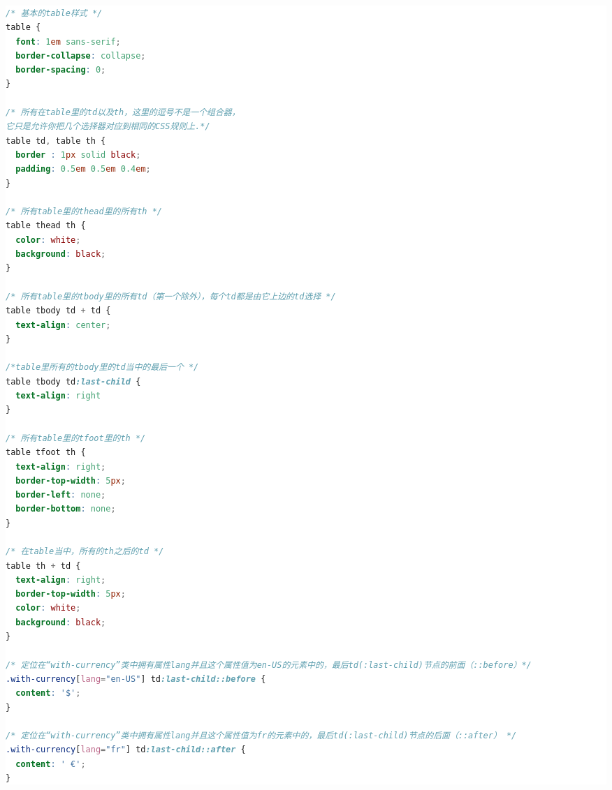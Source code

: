 ```css
/* 基本的table样式 */
table {
  font: 1em sans-serif;
  border-collapse: collapse;
  border-spacing: 0;
}

/* 所有在table里的td以及th，这里的逗号不是一个组合器，
它只是允许你把几个选择器对应到相同的CSS规则上.*/
table td, table th {
  border : 1px solid black;
  padding: 0.5em 0.5em 0.4em;
}

/* 所有table里的thead里的所有th */
table thead th {
  color: white;
  background: black;
}

/* 所有table里的tbody里的所有td（第一个除外），每个td都是由它上边的td选择 */
table tbody td + td {
  text-align: center;
}

/*table里所有的tbody里的td当中的最后一个 */
table tbody td:last-child {
  text-align: right
}

/* 所有table里的tfoot里的th */
table tfoot th {
  text-align: right;
  border-top-width: 5px;
  border-left: none;
  border-bottom: none;
}

/* 在table当中，所有的th之后的td */
table th + td {
  text-align: right;
  border-top-width: 5px;
  color: white;
  background: black;
}

/* 定位在“with-currency”类中拥有属性lang并且这个属性值为en-US的元素中的，最后td(:last-child)节点的前面（::before）*/
.with-currency[lang="en-US"] td:last-child::before {
  content: '$';
}

/* 定位在“with-currency”类中拥有属性lang并且这个属性值为fr的元素中的，最后td(:last-child)节点的后面（::after） */
.with-currency[lang="fr"] td:last-child::after {
  content: ' €';
}
```
